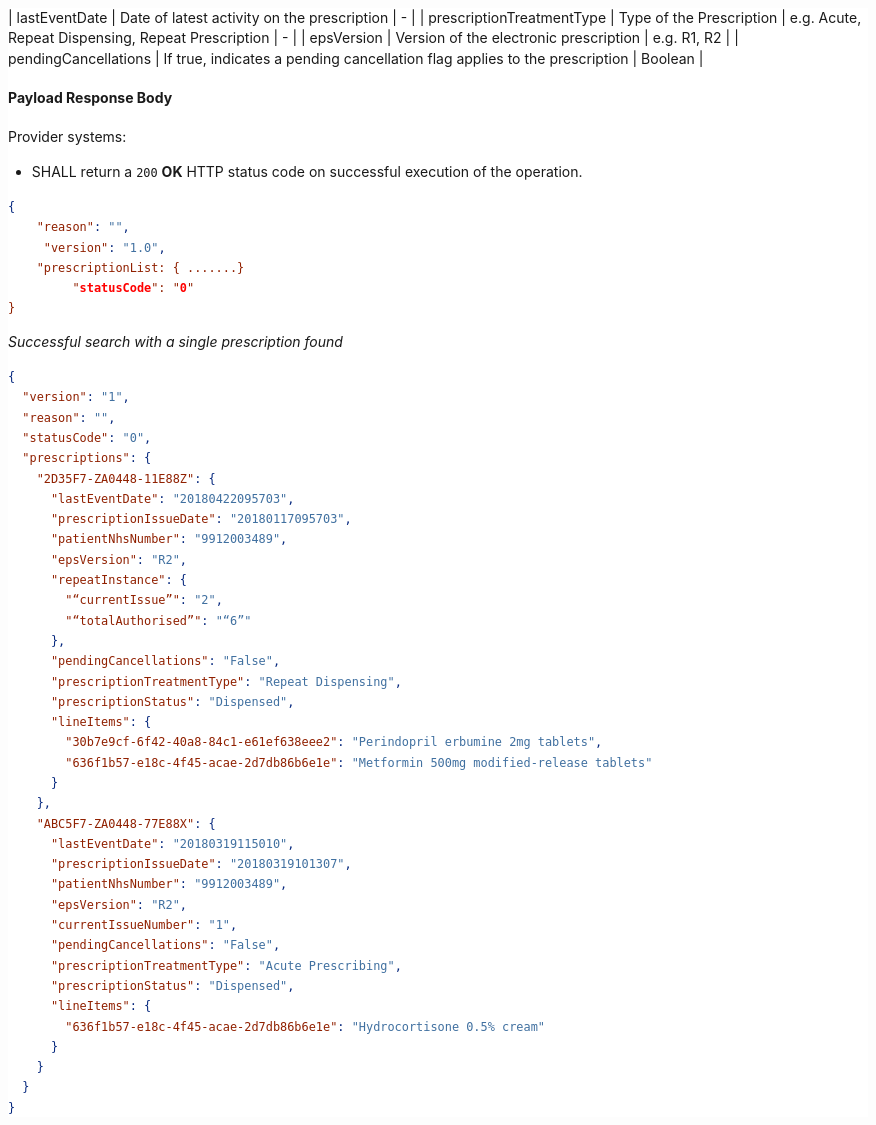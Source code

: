 | lastEventDate | Date of latest activity on the prescription | - |
| prescriptionTreatmentType | Type of the Prescription | e.g. Acute, Repeat Dispensing, Repeat Prescription | - |
| epsVersion | Version of the electronic prescription | e.g. R1, R2 |
| pendingCancellations | If true, indicates a pending cancellation flag applies to the prescription | Boolean |


#### Payload Response Body ####

Provider systems:

- SHALL return a `200` **OK** HTTP status code on successful execution of the operation.

```json
{
 	"reason": "",
 	 "version": "1.0",
  	"prescriptionList: { .......}
    	 "statusCode": "0"
}
```

*Successful search with a single prescription found*

```json
{
  "version": "1",
  "reason": "",
  "statusCode": "0",
  "prescriptions": {
    "2D35F7-ZA0448-11E88Z": {
      "lastEventDate": "20180422095703",
      "prescriptionIssueDate": "20180117095703",
      "patientNhsNumber": "9912003489",
      "epsVersion": "R2",
      "repeatInstance": {
        "“currentIssue”": "2",
        "“totalAuthorised”": "“6”"
      },
      "pendingCancellations": "False",
      "prescriptionTreatmentType": "Repeat Dispensing",
      "prescriptionStatus": "Dispensed",
      "lineItems": {
        "30b7e9cf-6f42-40a8-84c1-e61ef638eee2": "Perindopril erbumine 2mg tablets",
        "636f1b57-e18c-4f45-acae-2d7db86b6e1e": "Metformin 500mg modified-release tablets"
      }
    },
    "ABC5F7-ZA0448-77E88X": {
      "lastEventDate": "20180319115010",
      "prescriptionIssueDate": "20180319101307",
      "patientNhsNumber": "9912003489",
      "epsVersion": "R2",
      "currentIssueNumber": "1",
      "pendingCancellations": "False",
      "prescriptionTreatmentType": "Acute Prescribing",
      "prescriptionStatus": "Dispensed",
      "lineItems": {
        "636f1b57-e18c-4f45-acae-2d7db86b6e1e": "Hydrocortisone 0.5% cream"
      }
    }
  }
}
```
